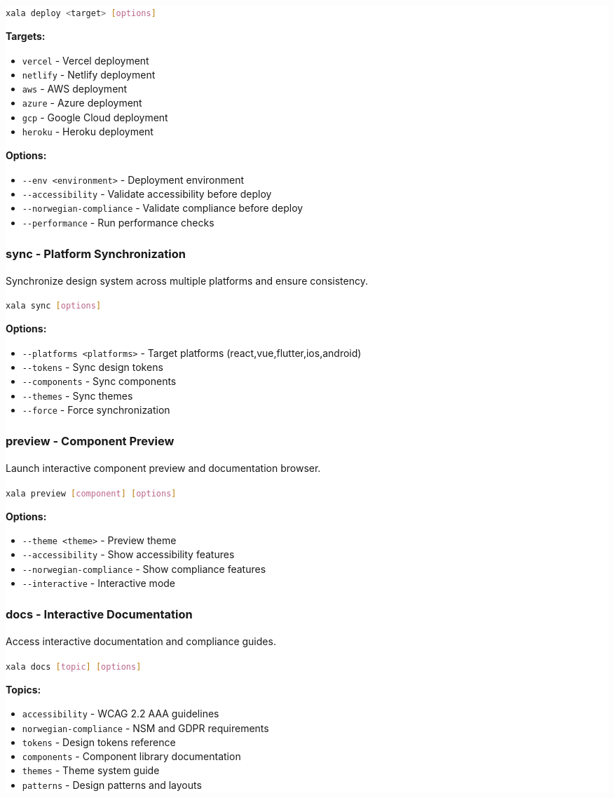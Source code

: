 ```bash
xala deploy <target> [options]
```

**Targets:**
- `vercel` - Vercel deployment
- `netlify` - Netlify deployment
- `aws` - AWS deployment
- `azure` - Azure deployment
- `gcp` - Google Cloud deployment
- `heroku` - Heroku deployment

**Options:**
- `--env <environment>` - Deployment environment
- `--accessibility` - Validate accessibility before deploy
- `--norwegian-compliance` - Validate compliance before deploy
- `--performance` - Run performance checks

### sync - Platform Synchronization

Synchronize design system across multiple platforms and ensure consistency.

```bash
xala sync [options]
```

**Options:**
- `--platforms <platforms>` - Target platforms (react,vue,flutter,ios,android)
- `--tokens` - Sync design tokens
- `--components` - Sync components
- `--themes` - Sync themes
- `--force` - Force synchronization

### preview - Component Preview

Launch interactive component preview and documentation browser.

```bash
xala preview [component] [options]
```

**Options:**
- `--theme <theme>` - Preview theme
- `--accessibility` - Show accessibility features
- `--norwegian-compliance` - Show compliance features
- `--interactive` - Interactive mode

### docs - Interactive Documentation

Access interactive documentation and compliance guides.

```bash
xala docs [topic] [options]
```

**Topics:**
- `accessibility` - WCAG 2.2 AAA guidelines
- `norwegian-compliance` - NSM and GDPR requirements
- `tokens` - Design tokens reference
- `components` - Component library documentation
- `themes` - Theme system guide
- `patterns` - Design patterns and layouts
